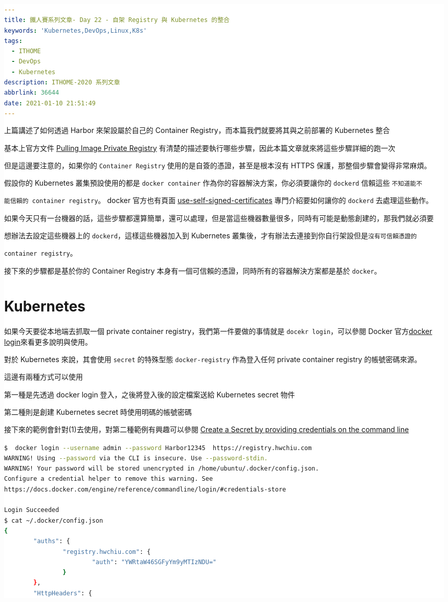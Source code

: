 ```yaml
---
title: 鐵人賽系列文章- Day 22 - 自架 Registry 與 Kubernetes 的整合
keywords: 'Kubernetes,DevOps,Linux,K8s'
tags:
  - ITHOME
  - DevOps
  - Kubernetes
description: ITHOME-2020 系列文章
abbrlink: 36644
date: 2021-01-10 21:51:49
---
```


上篇講述了如何透過 Harbor 來架設屬於自己的 Container Registry，而本篇我們就要將其與之前部署的 Kubernetes 整合

基本上官方文件 [Pulling Image Private Registry](https://kubernetes.io/docs/tasks/configure-pod-container/pull-image-private-registry/) 有清楚的描述要執行哪些步驟，因此本篇文章就來將這些步驟詳細的跑一次

但是這邊要注意的，如果你的 `Container Registry` 使用的是自簽的憑證，甚至是根本沒有 HTTPS 保護，那整個步驟會變得非常麻煩。

假設你的 Kubernetes 叢集預設使用的都是 `docker container` 作為你的容器解決方案，你必須要讓你的 `dockerd` 信賴這些 `不知道能不`

`能信賴的 container registry`。 docker 官方也有頁面 [use-self-signed-certificates](https://docs.docker.com/registry/insecure/#use-self-signed-certificates) 專門介紹要如何讓你的 `dockerd` 去處理這些動作。

如果今天只有一台機器的話，這些步驟都還算簡單，還可以處理，但是當這些機器數量很多，同時有可能是動態創建的，那我們就必須要

想辦法去設定這些機器上的 `dockerd`，這樣這些機器加入到 Kubernetes 叢集後，才有辦法去連接到你自行架設但是`沒有可信賴憑證的 `

`container registry`。

接下來的步驟都是基於你的 Container Registry 本身有一個可信賴的憑證，同時所有的容器解決方案都是基於 `docker`。



# Kubernetes

如果今天要從本地端去抓取一個 private container registry，我們第一件要做的事情就是 `docekr login`，可以參閱 Docker 官方[docker login](https://docs.docker.com/engine/reference/commandline/login/)來看更多說明與使用。



對於 Kubernetes 來說，其會使用 `secret` 的特殊型態 `docker-registry` 作為登入任何 private container registry 的帳號密碼來源。

這邊有兩種方式可以使用

第一種是先透過 docker login 登入，之後將登入後的設定檔案送給 Kubernetes secret 物件

第二種則是創建 Kubernetes secret 時使用明碼的帳號密碼

接下來的範例會針對(1)去使用，對第二種範例有興趣可以參閱 [Create a Secret by providing credentials on the command line](https://kubernetes.io/docs/tasks/configure-pod-container/pull-image-private-registry/#create-a-secret-by-providing-credentials-on-the-command-line)

```bash
$  docker login --username admin --password Harbor12345  https://registry.hwchiu.com
WARNING! Using --password via the CLI is insecure. Use --password-stdin.
WARNING! Your password will be stored unencrypted in /home/ubuntu/.docker/config.json.
Configure a credential helper to remove this warning. See
https://docs.docker.com/engine/reference/commandline/login/#credentials-store

Login Succeeded
$ cat ~/.docker/config.json
{
        "auths": {
                "registry.hwchiu.com": {
                        "auth": "YWRtaW46SGFyYm9yMTIzNDU="
                }
        },
        "HttpHeaders": {
```